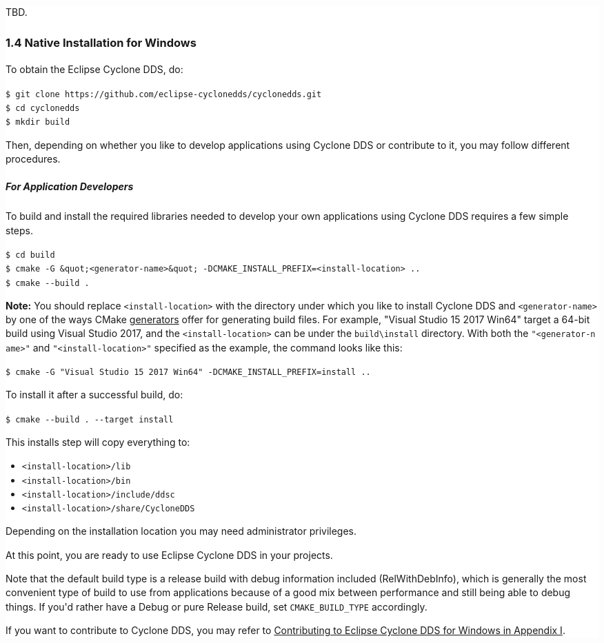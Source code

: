 TBD.

### 1.4 Native Installation for Windows

To obtain the Eclipse Cyclone DDS, do:

```
$ git clone https://github.com/eclipse-cyclonedds/cyclonedds.git
$ cd cyclonedds
$ mkdir build
```

Then, depending on whether you like to develop applications using Cyclone DDS or contribute to it, you may follow different procedures.

##### For Application Developers

To build and install the required libraries needed to develop your own applications using Cyclone DDS requires a few simple steps.

```
$ cd build
$ cmake -G &quot;<generator-name>&quot; -DCMAKE_INSTALL_PREFIX=<install-location> ..
$ cmake --build .
```

**Note:** You should replace `<install-location>` with the directory under which you like to install Cyclone DDS and `<generator-name>` by one of the ways CMake [generators](https://cmake.org/cmake/help/latest/manual/cmake-generators.7.html) offer for generating build files. For example, &quot;Visual Studio 15 2017 Win64&quot; target a 64-bit build using Visual Studio 2017, and the `<install-location>` can be under the `build\install` directory. With both the `"<generator-name>"` and `"<install-location>"` specified as the example, the command looks like this:
```
$ cmake -G "Visual Studio 15 2017 Win64" -DCMAKE_INSTALL_PREFIX=install ..
```

To install it after a successful build, do:
```
$ cmake --build . --target install
```


This installs step will copy everything to:

- `<install-location>/lib`
- `<install-location>/bin`
- `<install-location>/include/ddsc`
- `<install-location>/share/CycloneDDS`

Depending on the installation location you may need administrator privileges.

At this point, you are ready to use Eclipse Cyclone DDS in your projects.

Note that the default build type is a release build with debug information included (RelWithDebInfo), which is generally the most convenient type of build to use from applications because of a good mix between performance and still being able to debug things. If you'd rather have a Debug or pure Release build, set `CMAKE_BUILD_TYPE` accordingly.

If you want to contribute to Cyclone DDS, you may refer to [Contributing to Eclipse Cyclone DDS for Windows in Appendix I](#appendix-i-contributing-to-eclipse-cyclone-dds).
